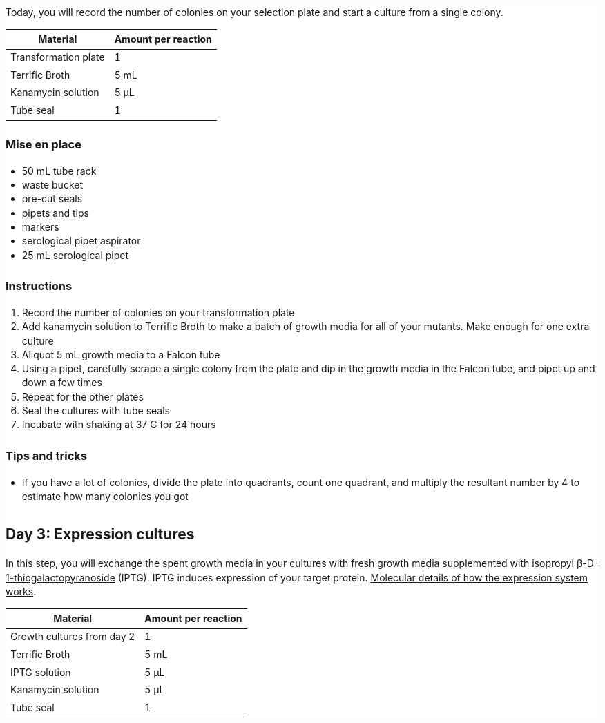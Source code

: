 Today, you will record the number of colonies on your selection plate and start a culture from a single colony. 

Material | Amount per reaction
---------|---------------------------
Transformation plate | 1
Terrific Broth | 5 mL
Kanamycin solution | 5 μL
Tube seal | 1

### Mise en place 

+ 50 mL tube rack 
+ waste bucket 
+ pre-cut seals
+ pipets and tips 
+ markers 
+ serological pipet aspirator 
+ 25 mL serological pipet

### Instructions 

1. Record the number of colonies on your transformation plate 
2. Add kanamycin solution to Terrific Broth to make a batch of growth media for all of your mutants. Make enough for one extra culture
3. Aliquot 5 mL growth media to a Falcon tube 
1. Using a pipet, carefully scrape a single colony from the plate and dip in the growth media in the Falcon tube, and pipet up and down a few times 
2. Repeat for the other plates 
5. Seal the cultures with tube seals 
6. Incubate with shaking at 37 C for 24 hours

### Tips and tricks 

+ If you have a lot of colonies, divide the plate into quadrants, count one quadrant, and multiply the resultant number by 4 to estimate how many colonies you got


## Day 3: Expression cultures 

In this step, you will exchange the spent growth media in your cultures with fresh growth media supplemented with [isopropyl β-D-1-thiogalactopyranoside](https://en.wikipedia.org/wiki/Isopropyl_β-D-1-thiogalactopyranoside) (IPTG). IPTG induces expression of your target protein. [Molecular details of how the expression system works](http://www.genomics.agilent.com/article.jsp%3FpageId%3D472). 

Material | Amount per reaction
---------|---
Growth cultures from day 2 | 1
Terrific Broth | 5 mL
IPTG solution | 5 μL
Kanamycin solution | 5 μL
Tube seal | 1

